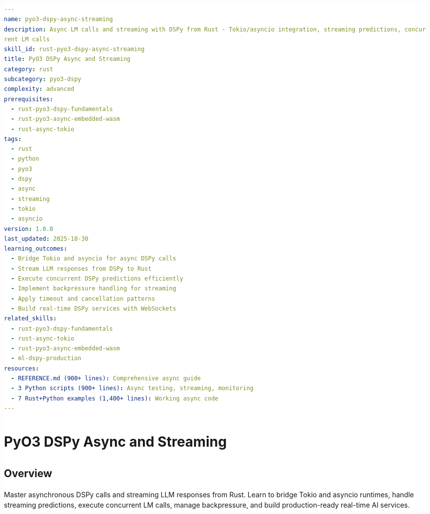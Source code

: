 ```yaml
---
name: pyo3-dspy-async-streaming
description: Async LM calls and streaming with DSPy from Rust - Tokio/asyncio integration, streaming predictions, concurrent LM calls
skill_id: rust-pyo3-dspy-async-streaming
title: PyO3 DSPy Async and Streaming
category: rust
subcategory: pyo3-dspy
complexity: advanced
prerequisites:
  - rust-pyo3-dspy-fundamentals
  - rust-pyo3-async-embedded-wasm
  - rust-async-tokio
tags:
  - rust
  - python
  - pyo3
  - dspy
  - async
  - streaming
  - tokio
  - asyncio
version: 1.0.0
last_updated: 2025-10-30
learning_outcomes:
  - Bridge Tokio and asyncio for async DSPy calls
  - Stream LLM responses from DSPy to Rust
  - Execute concurrent DSPy predictions efficiently
  - Implement backpressure handling for streaming
  - Apply timeout and cancellation patterns
  - Build real-time DSPy services with WebSockets
related_skills:
  - rust-pyo3-dspy-fundamentals
  - rust-async-tokio
  - rust-pyo3-async-embedded-wasm
  - ml-dspy-production
resources:
  - REFERENCE.md (900+ lines): Comprehensive async guide
  - 3 Python scripts (900+ lines): Async testing, streaming, monitoring
  - 7 Rust+Python examples (1,400+ lines): Working async code
---
```


# PyO3 DSPy Async and Streaming

## Overview

Master asynchronous DSPy calls and streaming LLM responses from Rust. Learn to bridge Tokio and asyncio runtimes, handle streaming predictions, execute concurrent LM calls, manage backpressure, and build production-ready real-time AI services.
